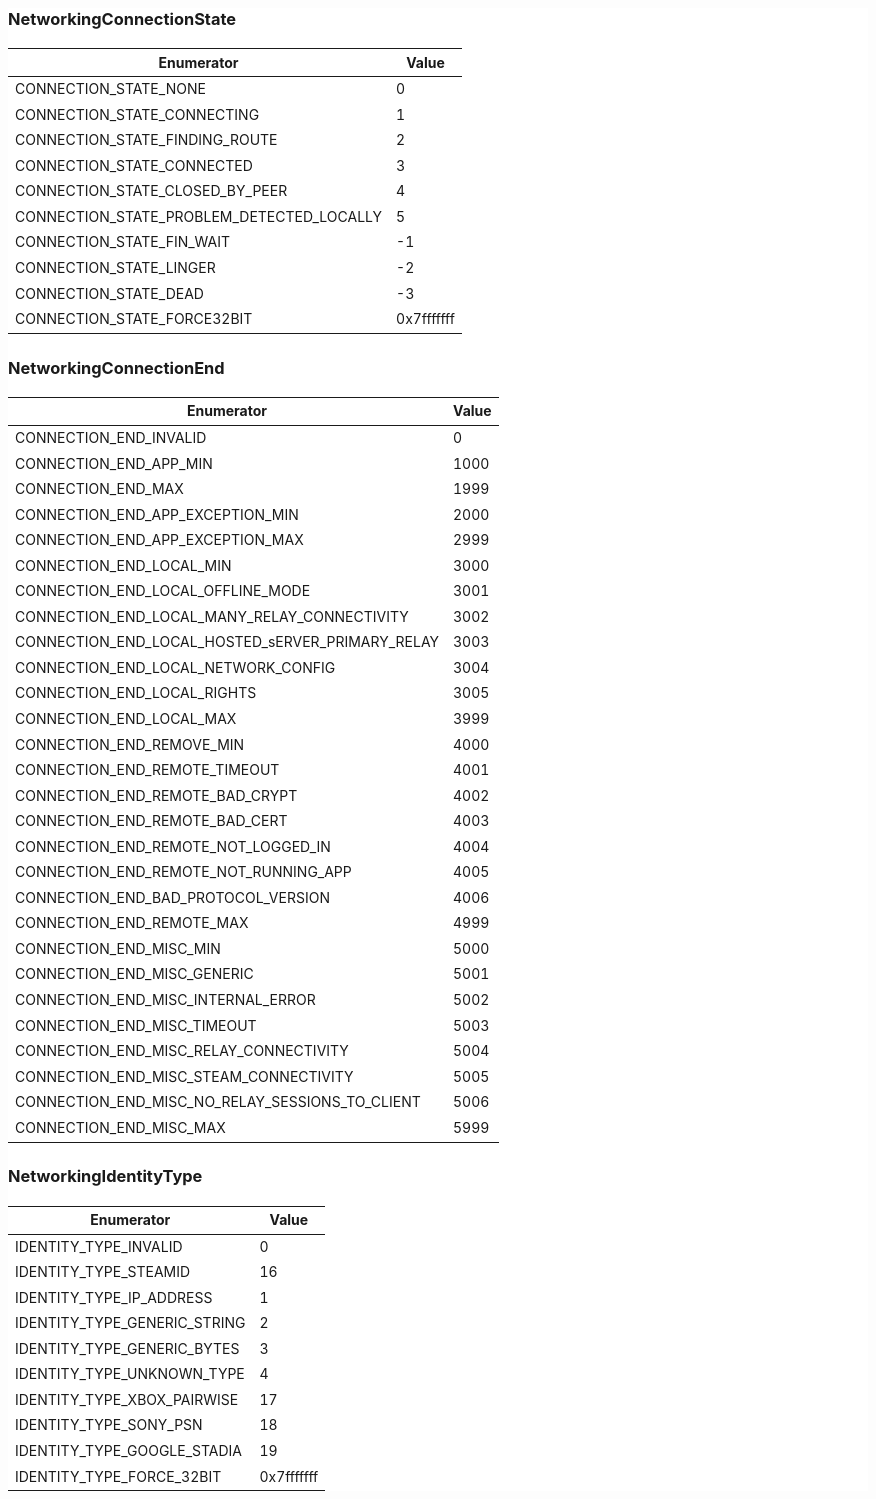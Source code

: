 ### NetworkingConnectionState

Enumerator | Value
---------- | -----
CONNECTION_STATE_NONE | 0
CONNECTION_STATE_CONNECTING | 1
CONNECTION_STATE_FINDING_ROUTE | 2
CONNECTION_STATE_CONNECTED | 3
CONNECTION_STATE_CLOSED_BY_PEER | 4
CONNECTION_STATE_PROBLEM_DETECTED_LOCALLY | 5
CONNECTION_STATE_FIN_WAIT | -1
CONNECTION_STATE_LINGER | -2
CONNECTION_STATE_DEAD | -3
CONNECTION_STATE_FORCE32BIT | 0x7fffffff

### NetworkingConnectionEnd

Enumerator | Value
---------- | -----
CONNECTION_END_INVALID | 0
CONNECTION_END_APP_MIN | 1000
CONNECTION_END_MAX | 1999
CONNECTION_END_APP_EXCEPTION_MIN | 2000
CONNECTION_END_APP_EXCEPTION_MAX | 2999
CONNECTION_END_LOCAL_MIN | 3000
CONNECTION_END_LOCAL_OFFLINE_MODE | 3001
CONNECTION_END_LOCAL_MANY_RELAY_CONNECTIVITY | 3002
CONNECTION_END_LOCAL_HOSTED_sERVER_PRIMARY_RELAY | 3003
CONNECTION_END_LOCAL_NETWORK_CONFIG | 3004
CONNECTION_END_LOCAL_RIGHTS | 3005
CONNECTION_END_LOCAL_MAX | 3999
CONNECTION_END_REMOVE_MIN | 4000
CONNECTION_END_REMOTE_TIMEOUT | 4001
CONNECTION_END_REMOTE_BAD_CRYPT | 4002
CONNECTION_END_REMOTE_BAD_CERT | 4003
CONNECTION_END_REMOTE_NOT_LOGGED_IN | 4004
CONNECTION_END_REMOTE_NOT_RUNNING_APP | 4005
CONNECTION_END_BAD_PROTOCOL_VERSION | 4006
CONNECTION_END_REMOTE_MAX | 4999
CONNECTION_END_MISC_MIN | 5000
CONNECTION_END_MISC_GENERIC | 5001
CONNECTION_END_MISC_INTERNAL_ERROR | 5002
CONNECTION_END_MISC_TIMEOUT | 5003
CONNECTION_END_MISC_RELAY_CONNECTIVITY | 5004
CONNECTION_END_MISC_STEAM_CONNECTIVITY | 5005
CONNECTION_END_MISC_NO_RELAY_SESSIONS_TO_CLIENT | 5006
CONNECTION_END_MISC_MAX | 5999

### NetworkingIdentityType

Enumerator | Value
---------- | -----
IDENTITY_TYPE_INVALID | 0
IDENTITY_TYPE_STEAMID | 16
IDENTITY_TYPE_IP_ADDRESS | 1
IDENTITY_TYPE_GENERIC_STRING | 2
IDENTITY_TYPE_GENERIC_BYTES | 3
IDENTITY_TYPE_UNKNOWN_TYPE | 4
IDENTITY_TYPE_XBOX_PAIRWISE | 17
IDENTITY_TYPE_SONY_PSN | 18
IDENTITY_TYPE_GOOGLE_STADIA | 19
IDENTITY_TYPE_FORCE_32BIT | 0x7fffffff
